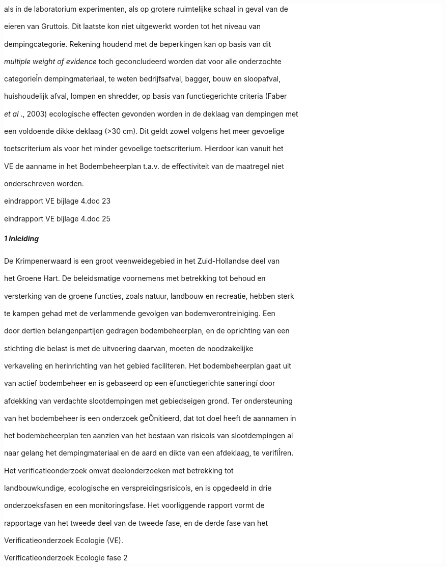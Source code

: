 als in de laboratorium experimenten, als op grotere ruimtelijke schaal in geval van de 

eieren van Gruttoís. Dit laatste kon niet uitgewerkt worden tot het niveau van 

dempingcategorie. Rekening houdend met de beperkingen kan op basis van dit 

_multiple weight of evidence_ toch geconcludeerd worden dat voor alle onderzochte 

categorieÎn dempingmateriaal, te weten bedrijfsafval, bagger, bouw en sloopafval, 

huishoudelijk afval, lompen en shredder, op basis van functiegerichte criteria (Faber 

_et al_ ., 2003) ecologische effecten gevonden worden in de deklaag van dempingen met 

een voldoende dikke deklaag (>30 cm). Dit geldt zowel volgens het meer gevoelige 

toetscriterium als voor het minder gevoelige toetscriterium. Hierdoor kan vanuit het 

VE de aanname in het Bodembeheerplan t.a.v. de effectiviteit van de maatregel niet 

onderschreven worden. 


eindrapport VE bijlage 4.doc 23 



eindrapport VE bijlage 4.doc 25 

##### 1 Inleiding 

De Krimpenerwaard is een groot veenweidegebied in het Zuid-Hollandse deel van 

het Groene Hart. De beleidsmatige voornemens met betrekking tot behoud en 

versterking van de groene functies, zoals natuur, landbouw en recreatie, hebben sterk 

te kampen gehad met de verlammende gevolgen van bodemverontreiniging. Een 

door dertien belangenpartijen gedragen bodembeheerplan, en de oprichting van een 

stichting die belast is met de uitvoering daarvan, moeten de noodzakelijke 

verkaveling en herinrichting van het gebied faciliteren. Het bodembeheerplan gaat uit 

van actief bodembeheer en is gebaseerd op een ëfunctiegerichte saneringí door 

afdekking van verdachte slootdempingen met gebiedseigen grond. Ter ondersteuning 

van het bodembeheer is een onderzoek geÔnitieerd, dat tot doel heeft de aannamen in 

het bodembeheerplan ten aanzien van het bestaan van risicoís van slootdempingen al 

naar gelang het dempingmateriaal en de aard en dikte van een afdeklaag, te verifiÎren. 

Het verificatieonderzoek omvat deelonderzoeken met betrekking tot 

landbouwkundige, ecologische en verspreidingsrisicoís, en is opgedeeld in drie 

onderzoeksfasen en een monitoringsfase. Het voorliggende rapport vormt de 

rapportage van het tweede deel van de tweede fase, en de derde fase van het 

Verificatieonderzoek Ecologie (VE). 

Verificatieonderzoek Ecologie fase 2 
